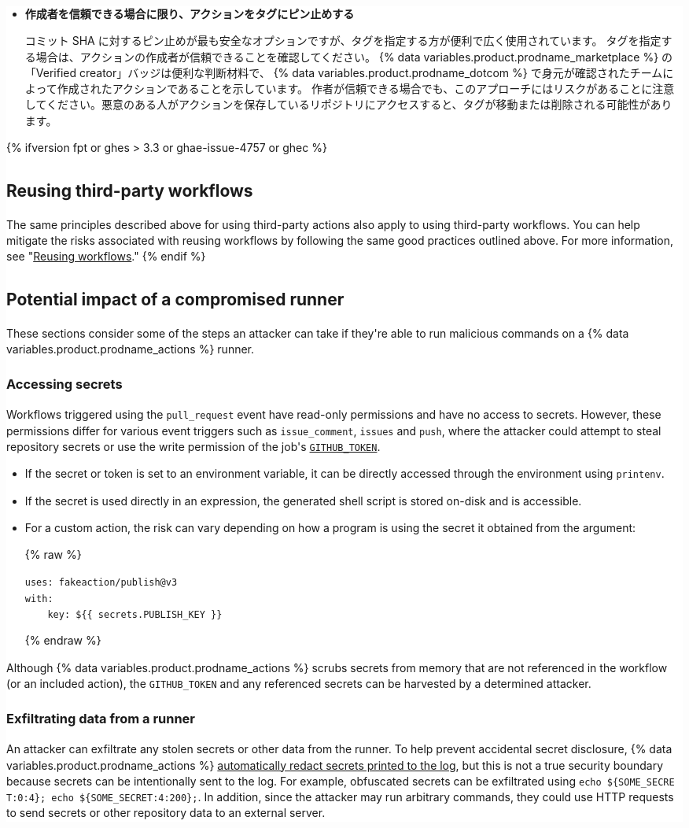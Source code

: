 * **作成者を信頼できる場合に限り、アクションをタグにピン止めする**

  コミット SHA に対するピン止めが最も安全なオプションですが、タグを指定する方が便利で広く使用されています。 タグを指定する場合は、アクションの作成者が信頼できることを確認してください。 {% data variables.product.prodname_marketplace %} の「Verified creator」バッジは便利な判断材料で、 {% data variables.product.prodname_dotcom %} で身元が確認されたチームによって作成されたアクションであることを示しています。 作者が信頼できる場合でも、このアプローチにはリスクがあることに注意してください。悪意のある人がアクションを保存しているリポジトリにアクセスすると、タグが移動または削除される可能性があります。

{% ifversion fpt or ghes > 3.3 or ghae-issue-4757 or ghec %}
## Reusing third-party workflows

The same principles described above for using third-party actions also apply to using third-party workflows. You can help mitigate the risks associated with reusing workflows by following the same good practices outlined above. For more information, see "[Reusing workflows](/actions/learn-github-actions/reusing-workflows)."
{% endif %}

## Potential impact of a compromised runner

These sections consider some of the steps an attacker can take if they're able to run malicious commands on a {% data variables.product.prodname_actions %} runner.

### Accessing secrets

Workflows triggered using the `pull_request` event have read-only permissions and have no access to secrets. However, these permissions differ for various event triggers such as `issue_comment`, `issues` and `push`, where the attacker could attempt to steal repository secrets or use the write permission of the job's [`GITHUB_TOKEN`](/actions/reference/authentication-in-a-workflow#permissions-for-the-github_token).

- If the secret or token is set to an environment variable, it can be directly accessed through the environment using `printenv`.
- If the secret is used directly in an expression, the generated shell script is stored on-disk and is accessible.
- For a custom action, the risk can vary depending on how a program is using the secret it obtained from the argument:

  {% raw %}
  ```
  uses: fakeaction/publish@v3
  with:
      key: ${{ secrets.PUBLISH_KEY }}
  ```
  {% endraw %}

Although {% data variables.product.prodname_actions %} scrubs secrets from memory that are not referenced in the workflow (or an included action), the `GITHUB_TOKEN` and any referenced secrets can be harvested by a determined attacker.

### Exfiltrating data from a runner

An attacker can exfiltrate any stolen secrets or other data from the runner. To help prevent accidental secret disclosure, {% data variables.product.prodname_actions %} [automatically redact secrets printed to the log](/actions/reference/encrypted-secrets#accessing-your-secrets), but this is not a true security boundary because secrets can be intentionally sent to the log. For example, obfuscated secrets can be exfiltrated using `echo ${SOME_SECRET:0:4}; echo ${SOME_SECRET:4:200};`. In addition, since the attacker may run arbitrary commands, they could use HTTP requests to send secrets or other repository data to an external server.
